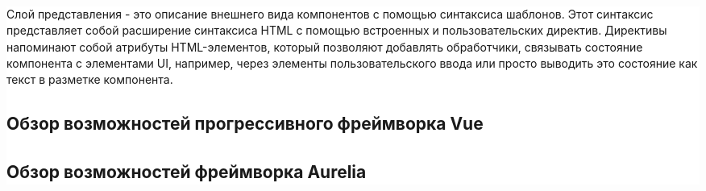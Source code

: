 Слой представления - это описание внешнего вида компонентов с помощью синтаксиса шаблонов. Этот синтаксис представляет собой расширение синтаксиса HTML с помощью встроенных и пользовательских директив. Директивы напоминают собой атрибуты HTML-элементов, который позволяют добавлять обработчики, связывать состояние компонента с элементами UI, например, через элементы пользовательского ввода или просто выводить это состояние как текст в разметке компонента.

## Обзор возможностей прогрессивного фреймворка Vue

## Обзор возможностей фреймворка Aurelia


